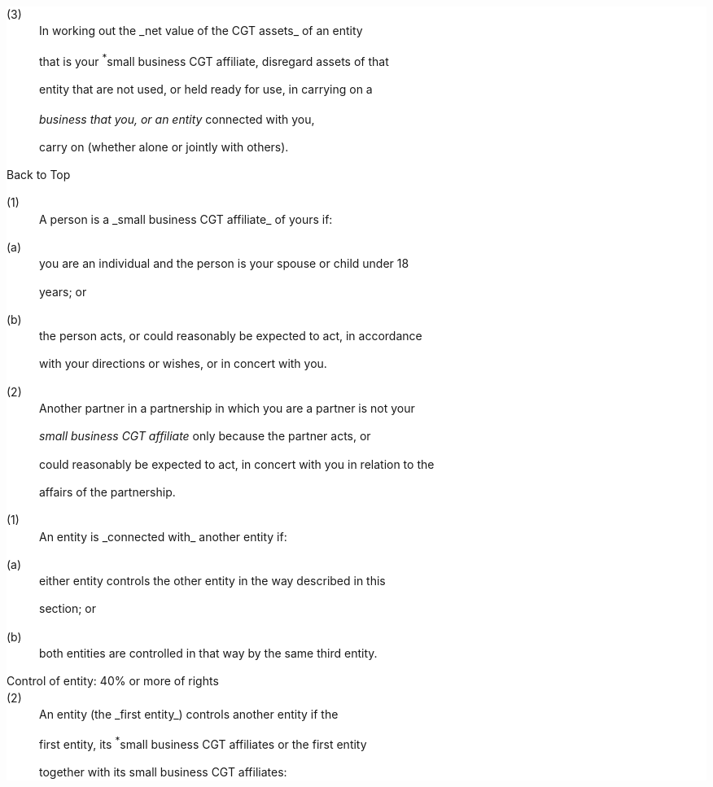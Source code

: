 </dl></dl></dl>
<dt>(3)</dt><dd>In working out the _net value of the CGT assets_ of an entity

that is your <sup>*</sup>small business CGT affiliate, disregard assets of that

entity that are not used, or held ready for use, in carrying on a

<sup>*</sup>business that you, or an entity <sup>*</sup>connected with you,

carry on (whether alone or jointly with others).

</dd> 

Back to Top

<dt>(1)</dt><dd>A person is a _small business CGT affiliate_ of yours if:

</dd> 
<dl compact=""><dl compact="">

<dt>(a)</dt><dd>you are an individual and the person is your spouse or child under 18

years; or</dd>

<dt>(b)</dt><dd>the person acts, or could reasonably be expected to act, in accordance

with your directions or wishes, or in concert with you.

</dd>

</dl></dl>
<dt>(2)</dt><dd>Another partner in a partnership in which you are a partner is not your

_small business CGT affiliate_ only because the partner acts, or

could reasonably be expected to act, in concert with you in relation to the

affairs of the partnership.

</dd> 
<dt>(1)</dt><dd>An entity is _connected with_ another entity if:

</dd> 
<dl compact=""><dl compact="">

<dt>(a)</dt><dd>either entity controls the other entity in the way described in this

section; or</dd>

<dt>(b)</dt><dd>both entities are controlled in that way by the same third entity.

</dd>

</dl></dl>
Control of entity: 40% or more of rights
<dt>(2)</dt><dd>An entity (the _first entity_) controls another entity if the

first entity, its <sup>*</sup>small business CGT affiliates or the first entity

together with its small business CGT affiliates:

</dd> 
<dl compact=""><dl compact="">
